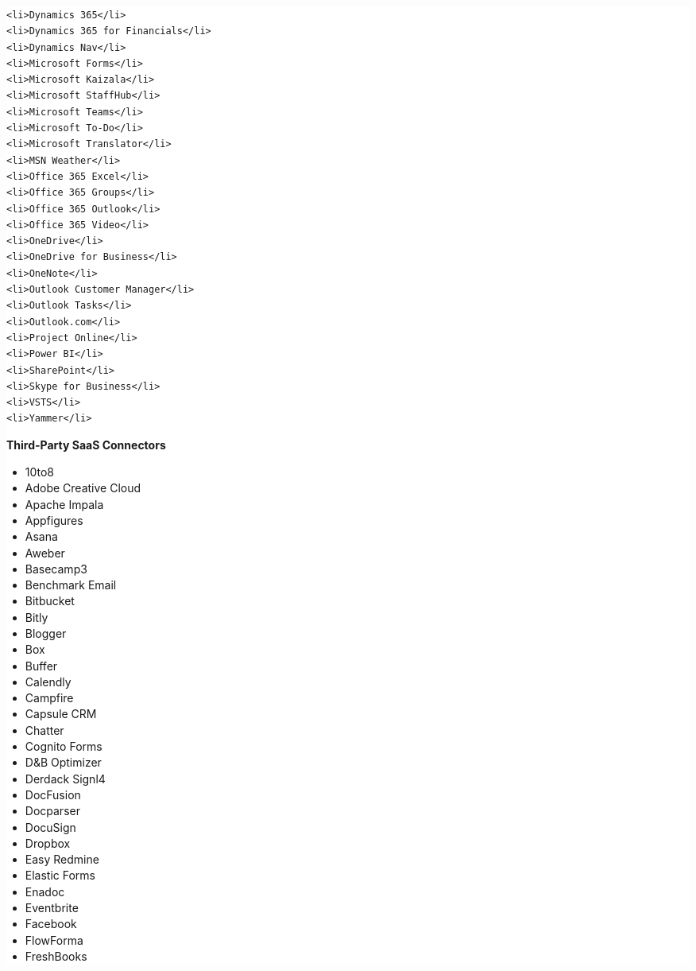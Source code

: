 	<li>Dynamics 365</li>
	<li>Dynamics 365 for Financials</li>
	<li>Dynamics Nav</li>
	<li>Microsoft Forms</li>
	<li>Microsoft Kaizala</li>
	<li>Microsoft StaffHub</li>
	<li>Microsoft Teams</li>
	<li>Microsoft To-Do</li>
	<li>Microsoft Translator</li>
	<li>MSN Weather</li>
	<li>Office 365 Excel</li>
	<li>Office 365 Groups</li>
	<li>Office 365 Outlook</li>
	<li>Office 365 Video</li>
	<li>OneDrive</li>
	<li>OneDrive for Business</li>
	<li>OneNote</li>
	<li>Outlook Customer Manager</li>
	<li>Outlook Tasks</li>
	<li>Outlook.com</li>
	<li>Project Online</li>
	<li>Power BI</li>
	<li>SharePoint</li>
	<li>Skype for Business</li>
	<li>VSTS</li>
	<li>Yammer</li>
</ul>
</td>
</tr>
<tr>
<td style="width:50%;vertical-align:top;text-align:left;"><strong>Third-Party SaaS Connectors</strong>
<ul>
	<li>10to8</li>
	<li>Adobe Creative Cloud</li>
	<li>Apache Impala</li>
	<li>Appfigures</li>
	<li>Asana</li>
	<li>Aweber</li>
	<li>Basecamp3</li>
	<li>Benchmark Email</li>
	<li>Bitbucket</li>
	<li>Bitly</li>
	<li>Blogger</li>
	<li>Box</li>
	<li>Buffer</li>
	<li>Calendly</li>
	<li>Campfire</li>
	<li>Capsule CRM</li>
	<li>Chatter</li>
	<li>Cognito Forms</li>
	<li>D&amp;B Optimizer</li>
	<li>Derdack Signl4</li>
	<li>DocFusion</li>
	<li>Docparser</li>
	<li>DocuSign</li>
	<li>Dropbox</li>
	<li>Easy Redmine</li>
	<li>Elastic Forms</li>
	<li>Enadoc</li>
	<li>Eventbrite</li>
	<li>Facebook</li>
	<li>FlowForma</li>
	<li>FreshBooks</li>